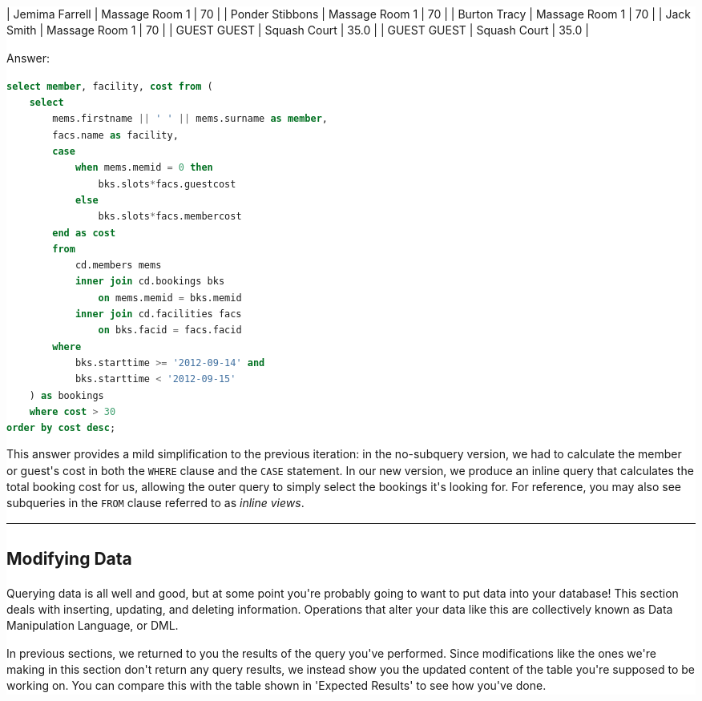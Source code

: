 | Jemima Farrell  | Massage Room 1 | 70   |
| Ponder Stibbons | Massage Room 1 | 70   |
| Burton Tracy    | Massage Room 1 | 70   |
| Jack Smith      | Massage Room 1 | 70   |
| GUEST GUEST     | Squash Court   | 35.0 |
| GUEST GUEST     | Squash Court   | 35.0 |


Answer:

```sql
select member, facility, cost from (
	select 
		mems.firstname || ' ' || mems.surname as member,
		facs.name as facility,
		case
			when mems.memid = 0 then
				bks.slots*facs.guestcost
			else
				bks.slots*facs.membercost
		end as cost
		from
			cd.members mems
			inner join cd.bookings bks
				on mems.memid = bks.memid
			inner join cd.facilities facs
				on bks.facid = facs.facid
		where
			bks.starttime >= '2012-09-14' and
			bks.starttime < '2012-09-15'
	) as bookings
	where cost > 30
order by cost desc;          
```

This answer provides a mild simplification to the previous iteration: in the no-subquery version, we had to calculate the member or guest's cost in  both the `WHERE` clause and the `CASE` statement. In our new version, we produce an inline query that  calculates the total booking cost for us, allowing the outer query to  simply select the bookings it's looking for. For reference, you may also see subqueries in the `FROM` clause referred to as *inline views*.

***

## Modifying Data

Querying data is all well and good, but at some point you're probably going to want to put data into your database! This section deals with  inserting, updating, and deleting information. Operations that alter  your data like this are collectively known as Data Manipulation  Language, or DML.

In previous sections, we returned to you the  results of the query you've performed. Since modifications like the ones we're making in this section don't return any query results, we instead show you the updated content of the table you're supposed to be working on. You can compare this with the table shown in 'Expected Results' to  see how you've done.
